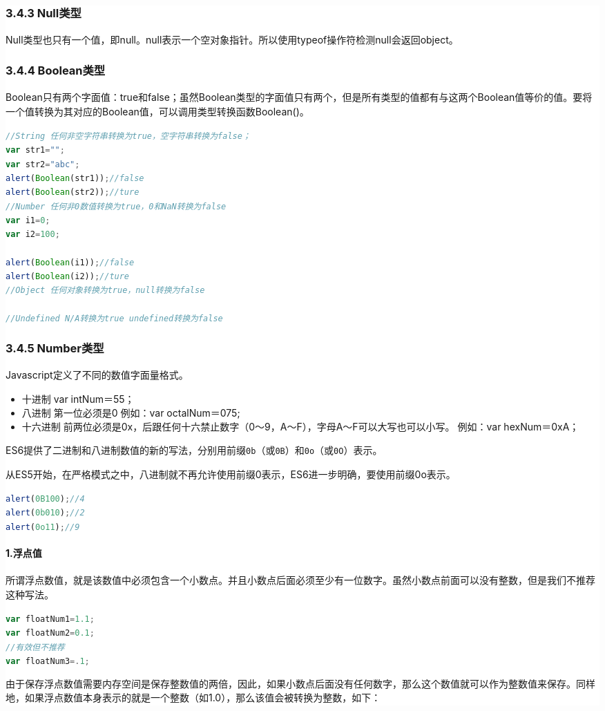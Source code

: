 ### 3.4.3 Null类型

Null类型也只有一个值，即null。null表示一个空对象指针。所以使用typeof操作符检测null会返回object。

### 3.4.4 Boolean类型

Boolean只有两个字面值：true和false；虽然Boolean类型的字面值只有两个，但是所有类型的值都有与这两个Boolean值等价的值。要将一个值转换为其对应的Boolean值，可以调用类型转换函数Boolean\(\)。

```javascript
//String 任何非空字符串转换为true，空字符串转换为false；
var str1="";
var str2="abc";
alert(Boolean(str1));//false
alert(Boolean(str2));//ture
//Number 任何非0数值转换为true，0和NaN转换为false
var i1=0;
var i2=100;

alert(Boolean(i1));//false
alert(Boolean(i2));//ture
//Object 任何对象转换为true，null转换为false

//Undefined N/A转换为true undefined转换为false
```

### 3.4.5 Number类型

Javascript定义了不同的数值字面量格式。

* 十进制 var intNum＝55；
* 八进制 第一位必须是0 例如：var octalNum＝075;
* 十六进制 前两位必须是0x，后跟任何十六禁止数字（0～9，A～F），字母A～F可以大写也可以小写。 例如：var hexNum＝0xA；

ES6提供了二进制和八进制数值的新的写法，分别用前缀`0b`（或`0B`）和`0o`（或`0O`）表示。

从ES5开始，在严格模式之中，八进制就不再允许使用前缀0表示，ES6进一步明确，要使用前缀0o表示。

```javascript
alert(0B100);//4
alert(0b010);//2
alert(0o11);//9
```

#### 1.浮点值

所谓浮点数值，就是该数值中必须包含一个小数点。并且小数点后面必须至少有一位数字。虽然小数点前面可以没有整数，但是我们不推荐这种写法。

```javascript
var floatNum1=1.1;
var floatNum2=0.1;
//有效但不推荐
var floatNum3=.1;
```

由于保存浮点数值需要内存空间是保存整数值的两倍，因此，如果小数点后面没有任何数字，那么这个数值就可以作为整数值来保存。同样地，如果浮点数值本身表示的就是一个整数（如1.0），那么该值会被转换为整数，如下：

